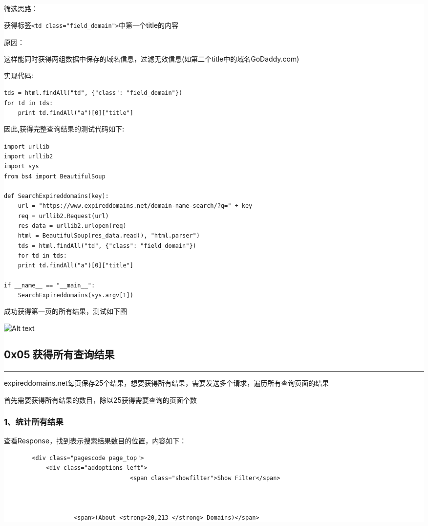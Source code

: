 筛选思路：

获得标签`<td class="field_domain">`中第一个title的内容

原因：

这样能同时获得两组数据中保存的域名信息，过滤无效信息(如第二个title中的域名GoDaddy.com)


实现代码:


```
tds = html.findAll("td", {"class": "field_domain"})
for td in tds:
	print td.findAll("a")[0]["title"]
```

因此,获得完整查询结果的测试代码如下:


```
import urllib
import urllib2
import sys
from bs4 import BeautifulSoup

def SearchExpireddomains(key):
    url = "https://www.expireddomains.net/domain-name-search/?q=" + key 
    req = urllib2.Request(url)
    res_data = urllib2.urlopen(req)
    html = BeautifulSoup(res_data.read(), "html.parser")
    tds = html.findAll("td", {"class": "field_domain"})
    for td in tds:
	print td.findAll("a")[0]["title"]

if __name__ == "__main__":
    SearchExpireddomains(sys.argv[1])
```

成功获得第一页的所有结果，测试如下图

![Alt text](https://raw.githubusercontent.com/3gstudent/BlogPic/master/2018-4-29/2-5.png)

## 0x05 获得所有查询结果
---

expireddomains.net每页保存25个结果，想要获得所有结果，需要发送多个请求，遍历所有查询页面的结果

首先需要获得所有结果的数目，除以25获得需要查询的页面个数

### 1、统计所有结果

查看Response，找到表示搜索结果数目的位置，内容如下：

```
		<div class="pagescode page_top">
			<div class="addoptions left">
									<span class="showfilter">Show Filter</span>
				
														
										
					<span>(About <strong>20,213 </strong> Domains)</span>
```
